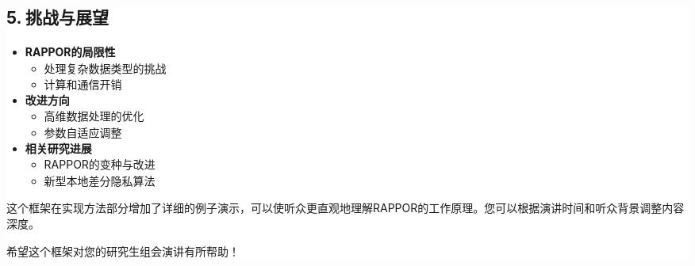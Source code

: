 ## 5. 挑战与展望
- **RAPPOR的局限性**
  - 处理复杂数据类型的挑战
  - 计算和通信开销
- **改进方向**
  - 高维数据处理的优化
  - 参数自适应调整
- **相关研究进展**
  - RAPPOR的变种与改进
  - 新型本地差分隐私算法

这个框架在实现方法部分增加了详细的例子演示，可以使听众更直观地理解RAPPOR的工作原理。您可以根据演讲时间和听众背景调整内容深度。

希望这个框架对您的研究生组会演讲有所帮助！
